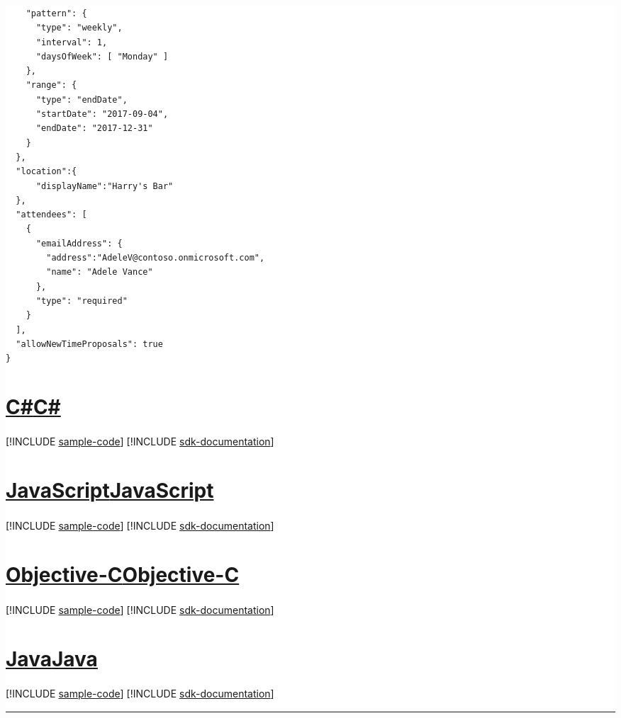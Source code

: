 ```http
    "pattern": {
      "type": "weekly",
      "interval": 1,
      "daysOfWeek": [ "Monday" ]
    },
    "range": {
      "type": "endDate",
      "startDate": "2017-09-04",
      "endDate": "2017-12-31"
    }
  },
  "location":{
      "displayName":"Harry's Bar"
  },
  "attendees": [
    {
      "emailAddress": {
        "address":"AdeleV@contoso.onmicrosoft.com",
        "name": "Adele Vance"
      },
      "type": "required"
    }
  ],
  "allowNewTimeProposals": true
}
```
# <a name="c"></a>[<span data-ttu-id="e3a8d-186">C#</span><span class="sxs-lookup"><span data-stu-id="e3a8d-186">C#</span></span>](#tab/csharp)
[!INCLUDE [sample-code](../includes/snippets/csharp/create-event-recurring-csharp-snippets.md)]
[!INCLUDE [sdk-documentation](../includes/snippets/snippets-sdk-documentation-link.md)]

# <a name="javascript"></a>[<span data-ttu-id="e3a8d-187">JavaScript</span><span class="sxs-lookup"><span data-stu-id="e3a8d-187">JavaScript</span></span>](#tab/javascript)
[!INCLUDE [sample-code](../includes/snippets/javascript/create-event-recurring-javascript-snippets.md)]
[!INCLUDE [sdk-documentation](../includes/snippets/snippets-sdk-documentation-link.md)]

# <a name="objective-c"></a>[<span data-ttu-id="e3a8d-188">Objective-C</span><span class="sxs-lookup"><span data-stu-id="e3a8d-188">Objective-C</span></span>](#tab/objc)
[!INCLUDE [sample-code](../includes/snippets/objc/create-event-recurring-objc-snippets.md)]
[!INCLUDE [sdk-documentation](../includes/snippets/snippets-sdk-documentation-link.md)]

# <a name="java"></a>[<span data-ttu-id="e3a8d-189">Java</span><span class="sxs-lookup"><span data-stu-id="e3a8d-189">Java</span></span>](#tab/java)
[!INCLUDE [sample-code](../includes/snippets/java/create-event-recurring-java-snippets.md)]
[!INCLUDE [sdk-documentation](../includes/snippets/snippets-sdk-documentation-link.md)]

---